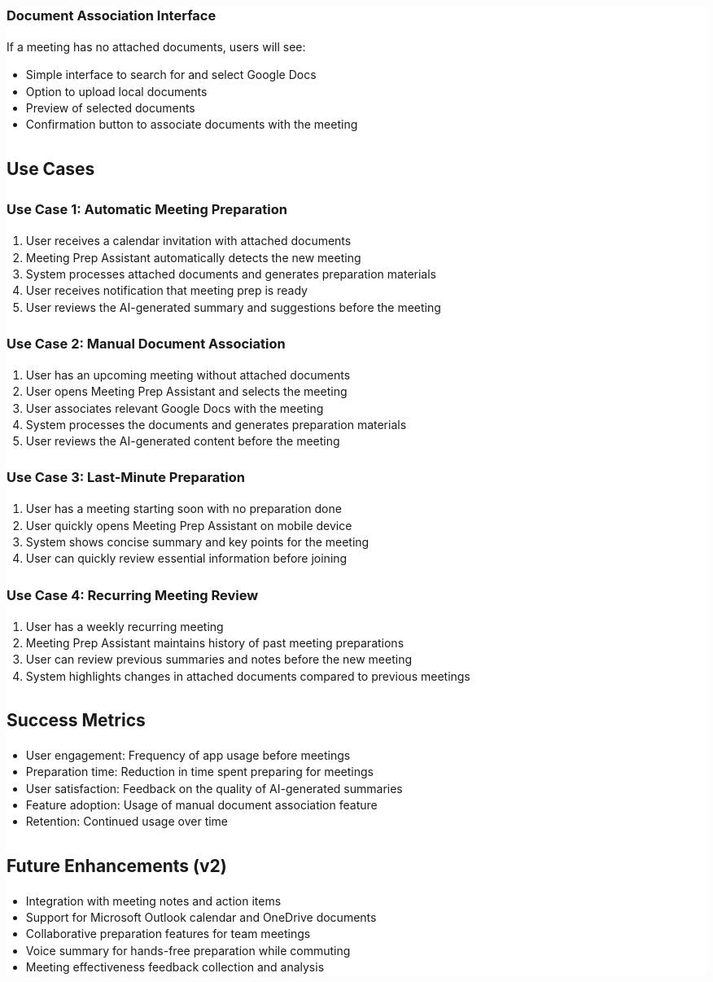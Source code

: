 ### Document Association Interface
If a meeting has no attached documents, users will see:
- Simple interface to search for and select Google Docs
- Option to upload local documents
- Preview of selected documents
- Confirmation button to associate documents with the meeting

## Use Cases

### Use Case 1: Automatic Meeting Preparation
1. User receives a calendar invitation with attached documents
2. Meeting Prep Assistant automatically detects the new meeting
3. System processes attached documents and generates preparation materials
4. User receives notification that meeting prep is ready
5. User reviews the AI-generated summary and suggestions before the meeting

### Use Case 2: Manual Document Association
1. User has an upcoming meeting without attached documents
2. User opens Meeting Prep Assistant and selects the meeting
3. User associates relevant Google Docs with the meeting
4. System processes the documents and generates preparation materials
5. User reviews the AI-generated content before the meeting

### Use Case 3: Last-Minute Preparation
1. User has a meeting starting soon with no preparation done
2. User quickly opens Meeting Prep Assistant on mobile device
3. System shows concise summary and key points for the meeting
4. User can quickly review essential information before joining

### Use Case 4: Recurring Meeting Review
1. User has a weekly recurring meeting
2. Meeting Prep Assistant maintains history of past meeting preparations
3. User can review previous summaries and notes before the new meeting
4. System highlights changes in attached documents compared to previous meetings

## Success Metrics
- User engagement: Frequency of app usage before meetings
- Preparation time: Reduction in time spent preparing for meetings
- User satisfaction: Feedback on the quality of AI-generated summaries
- Feature adoption: Usage of manual document association feature
- Retention: Continued usage over time

## Future Enhancements (v2)
- Integration with meeting notes and action items
- Support for Microsoft Outlook calendar and OneDrive documents
- Collaborative preparation features for team meetings
- Voice summary for hands-free preparation while commuting
- Meeting effectiveness feedback collection and analysis
